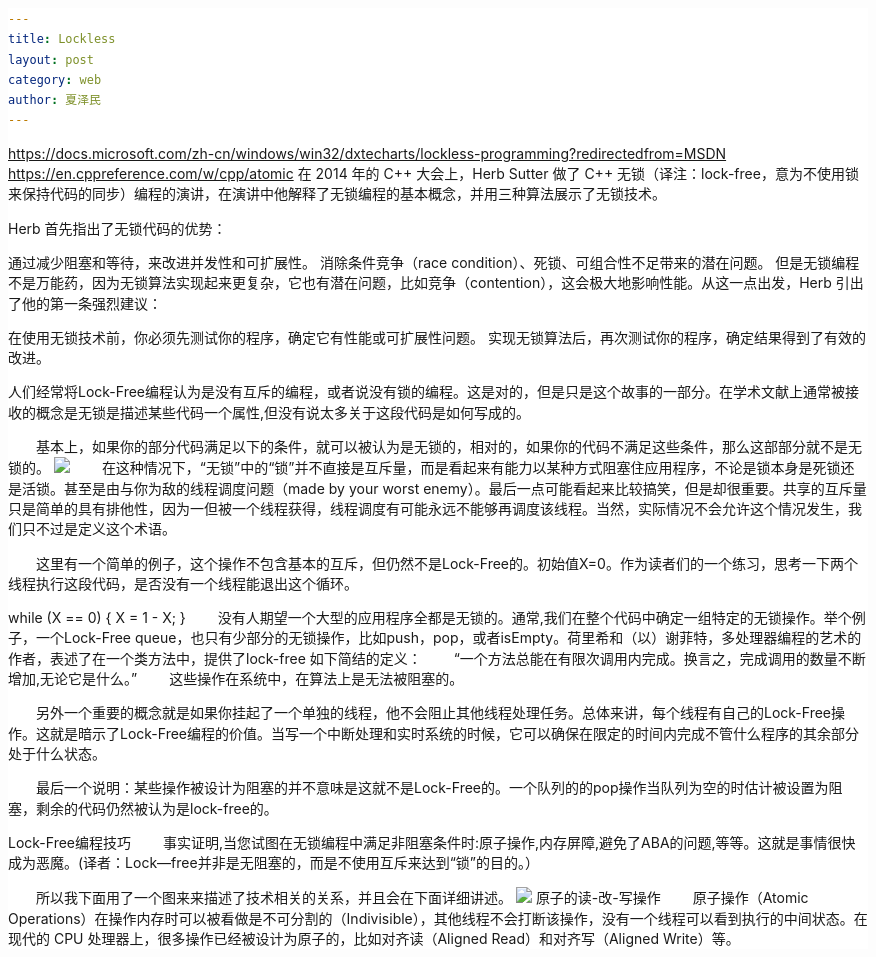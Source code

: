 ```yaml
---
title: Lockless
layout: post
category: web
author: 夏泽民
---
```

https://docs.microsoft.com/zh-cn/windows/win32/dxtecharts/lockless-programming?redirectedfrom=MSDN
https://en.cppreference.com/w/cpp/atomic
在 2014 年的 C++ 大会上，Herb Sutter 做了 C++ 无锁（译注：lock-free，意为不使用锁来保持代码的同步）编程的演讲，在演讲中他解释了无锁编程的基本概念，并用三种算法展示了无锁技术。

Herb 首先指出了无锁代码的优势：

通过减少阻塞和等待，来改进并发性和可扩展性。
消除条件竞争（race condition）、死锁、可组合性不足带来的潜在问题。
但是无锁编程不是万能药，因为无锁算法实现起来更复杂，它也有潜在问题，比如竞争（contention），这会极大地影响性能。从这一点出发，Herb 引出了他的第一条强烈建议：

在使用无锁技术前，你必须先测试你的程序，确定它有性能或可扩展性问题。
实现无锁算法后，再次测试你的程序，确定结果得到了有效的改进。

人们经常将Lock-Free编程认为是没有互斥的编程，或者说没有锁的编程。这是对的，但是只是这个故事的一部分。在学术文献上通常被接收的概念是无锁是描述某些代码一个属性,但没有说太多关于这段代码是如何写成的。

  基本上，如果你的部分代码满足以下的条件，就可以被认为是无锁的，相对的，如果你的代码不满足这些条件，那么这部部分就不是无锁的。
<img src="{{site.url}}{{site.baseurl}}/img/lockfree.jpeg"/>
  在这种情况下，“无锁”中的“锁”并不直接是互斥量，而是看起来有能力以某种方式阻塞住应用程序，不论是锁本身是死锁还是活锁。甚至是由与你为敌的线程调度问题（made by your worst enemy）。最后一点可能看起来比较搞笑，但是却很重要。共享的互斥量只是简单的具有排他性，因为一但被一个线程获得，线程调度有可能永远不能够再调度该线程。当然，实际情况不会允许这个情况发生，我们只不过是定义这个术语。

  这里有一个简单的例子，这个操作不包含基本的互斥，但仍然不是Lock-Free的。初始值X=0。作为读者们的一个练习，思考一下两个线程执行这段代码，是否没有一个线程能退出这个循环。

while (X == 0)
{
    X = 1 - X;
}
  没有人期望一个大型的应用程序全都是无锁的。通常,我们在整个代码中确定一组特定的无锁操作。举个例子，一个Lock-Free queue，也只有少部分的无锁操作，比如push，pop，或者isEmpty。荷里希和（以）谢菲特，多处理器编程的艺术的作者，表述了在一个类方法中，提供了lock-free 如下简结的定义：
  “一个方法总能在有限次调用内完成。换言之，完成调用的数量不断增加,无论它是什么。”
  这些操作在系统中，在算法上是无法被阻塞的。

  另外一个重要的概念就是如果你挂起了一个单独的线程，他不会阻止其他线程处理任务。总体来讲，每个线程有自己的Lock-Free操作。这就是暗示了Lock-Free编程的价值。当写一个中断处理和实时系统的时候，它可以确保在限定的时间内完成不管什么程序的其余部分处于什么状态。

  最后一个说明：某些操作被设计为阻塞的并不意味是这就不是Lock-Free的。一个队列的的pop操作当队列为空的时估计被设置为阻塞，剩余的代码仍然被认为是lock-free的。

Lock-Free编程技巧
  事实证明,当您试图在无锁编程中满足非阻塞条件时:原子操作,内存屏障,避免了ABA的问题,等等。这就是事情很快成为恶魔。(译者：Lock—free并非是无阻塞的，而是不使用互斥来达到“锁”的目的。）

  所以我下面用了一个图来来描述了技术相关的关系，并且会在下面详细讲述。
<img src="{{site.url}}{{site.baseurl}}/img/lockfree_1.jpeg"/>
原子的读-改-写操作
  原子操作（Atomic Operations）在操作内存时可以被看做是不可分割的（Indivisible），其他线程不会打断该操作，没有一个线程可以看到执行的中间状态。在现代的 CPU 处理器上，很多操作已经被设计为原子的，比如对齐读（Aligned Read）和对齐写（Aligned Write）等。
